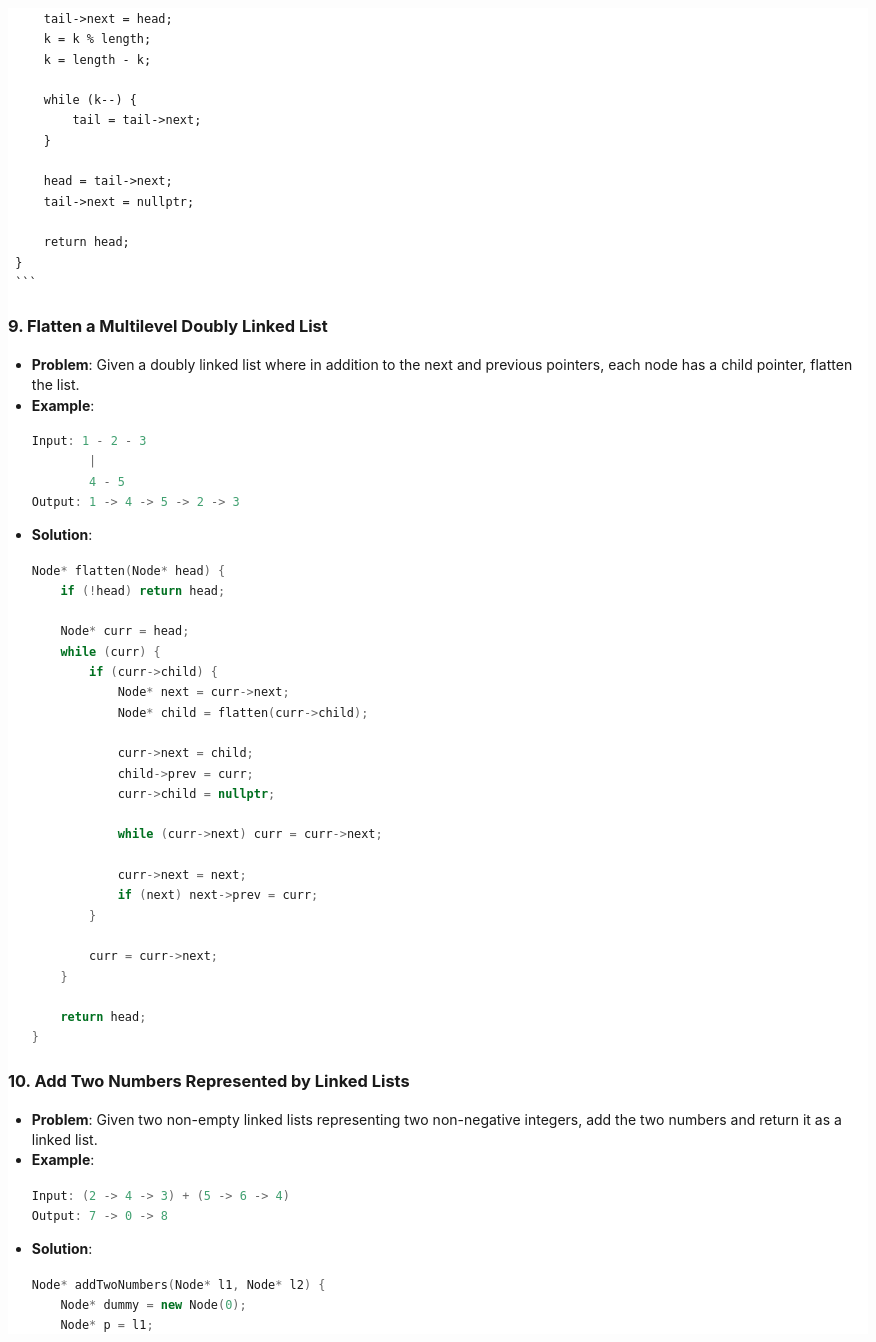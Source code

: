          tail->next = head;
         k = k % length;
         k = length - k;

         while (k--) {
             tail = tail->next;
         }

         head = tail->next;
         tail->next = nullptr;

         return head;
     }
     ```

### 9. **Flatten a Multilevel Doubly Linked List**
   - **Problem**: Given a doubly linked list where in addition to the next and previous pointers, each node has a child pointer, flatten the list.
   - **Example**:
     ```cpp
     Input: 1 - 2 - 3
             |   
             4 - 5
     Output: 1 -> 4 -> 5 -> 2 -> 3
     ```
   - **Solution**:
     ```cpp
     Node* flatten(Node* head) {
         if (!head) return head;

         Node* curr = head;
         while (curr) {
             if (curr->child) {
                 Node* next = curr->next;
                 Node* child = flatten(curr->child);

                 curr->next = child;
                 child->prev = curr;
                 curr->child = nullptr;

                 while (curr->next) curr = curr->next;

                 curr->next = next;
                 if (next) next->prev = curr;
             }

             curr = curr->next;
         }

         return head;
     }
     ```

### 10. **Add Two Numbers Represented by Linked Lists**
   - **Problem**: Given two non-empty linked lists representing two non-negative integers, add the two numbers and return it as a linked list.
   - **Example**:
     ```cpp
     Input: (2 -> 4 -> 3) + (5 -> 6 -> 4)
     Output: 7 -> 0 -> 8
     ```
   - **Solution**:
     ```cpp
     Node* addTwoNumbers(Node* l1, Node* l2) {
         Node* dummy = new Node(0);
         Node* p = l1;